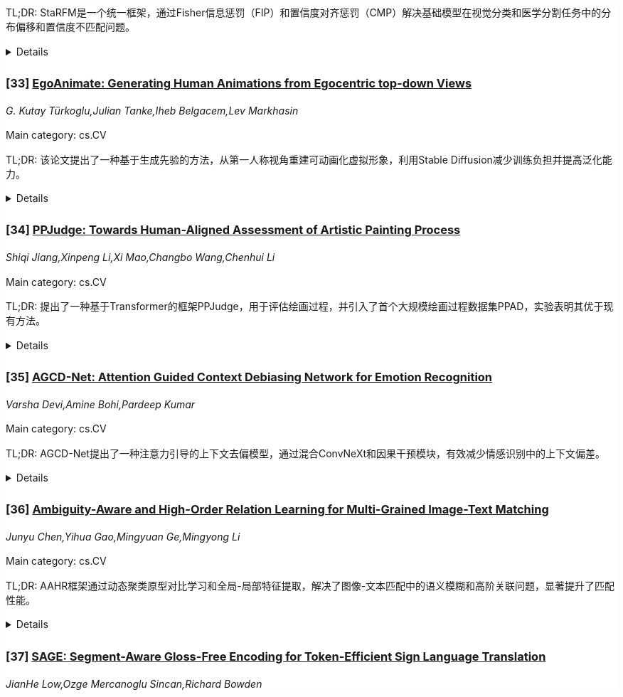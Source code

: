 TL;DR: StaRFM是一个统一框架，通过Fisher信息惩罚（FIP）和置信度对齐惩罚（CMP）解决基础模型在视觉分类和医学分割任务中的分布偏移和置信度不匹配问题。


<details><summary>Details</summary></details>


### [33] [EgoAnimate: Generating Human Animations from Egocentric top-down Views](https://arxiv.org/abs/2507.09230)
*G. Kutay Türkoglu,Julian Tanke,Iheb Belgacem,Lev Markhasin*

Main category: cs.CV

TL;DR: 该论文提出了一种基于生成先验的方法，从第一人称视角重建可动画化虚拟形象，利用Stable Diffusion减少训练负担并提高泛化能力。


<details><summary>Details</summary></details>


### [34] [PPJudge: Towards Human-Aligned Assessment of Artistic Painting Process](https://arxiv.org/abs/2507.09242)
*Shiqi Jiang,Xinpeng Li,Xi Mao,Changbo Wang,Chenhui Li*

Main category: cs.CV

TL;DR: 提出了一种基于Transformer的框架PPJudge，用于评估绘画过程，并引入了首个大规模绘画过程数据集PPAD，实验表明其优于现有方法。


<details><summary>Details</summary></details>


### [35] [AGCD-Net: Attention Guided Context Debiasing Network for Emotion Recognition](https://arxiv.org/abs/2507.09248)
*Varsha Devi,Amine Bohi,Pardeep Kumar*

Main category: cs.CV

TL;DR: AGCD-Net提出了一种注意力引导的上下文去偏模型，通过混合ConvNeXt和因果干预模块，有效减少情感识别中的上下文偏差。


<details><summary>Details</summary></details>


### [36] [Ambiguity-Aware and High-Order Relation Learning for Multi-Grained Image-Text Matching](https://arxiv.org/abs/2507.09256)
*Junyu Chen,Yihua Gao,Mingyuan Ge,Mingyong Li*

Main category: cs.CV

TL;DR: AAHR框架通过动态聚类原型对比学习和全局-局部特征提取，解决了图像-文本匹配中的语义模糊和高阶关联问题，显著提升了匹配性能。


<details><summary>Details</summary></details>


### [37] [SAGE: Segment-Aware Gloss-Free Encoding for Token-Efficient Sign Language Translation](https://arxiv.org/abs/2507.09266)
*JianHe Low,Ozge Mercanoglu Sincan,Richard Bowden*
